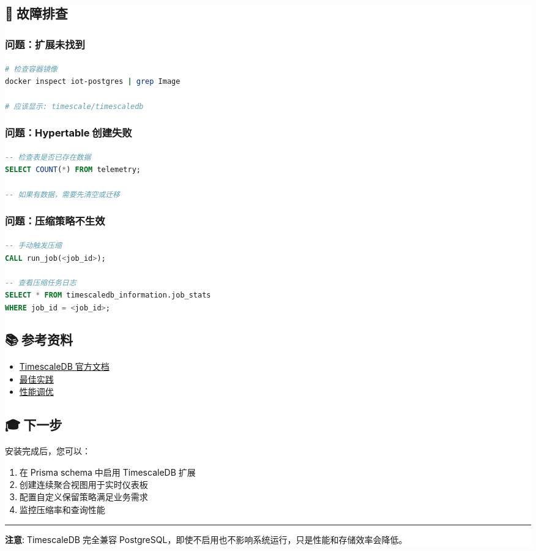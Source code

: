 ## 🚨 故障排查

### 问题：扩展未找到

```bash
# 检查容器镜像
docker inspect iot-postgres | grep Image

# 应该显示: timescale/timescaledb
```

### 问题：Hypertable 创建失败

```sql
-- 检查表是否已存在数据
SELECT COUNT(*) FROM telemetry;

-- 如果有数据，需要先清空或迁移
```

### 问题：压缩策略不生效

```sql
-- 手动触发压缩
CALL run_job(<job_id>);

-- 查看压缩任务日志
SELECT * FROM timescaledb_information.job_stats 
WHERE job_id = <job_id>;
```

## 📚 参考资料

- [TimescaleDB 官方文档](https://docs.timescale.com/)
- [最佳实践](https://docs.timescale.com/timescaledb/latest/how-to-guides/hypertables/)
- [性能调优](https://docs.timescale.com/timescaledb/latest/how-to-guides/performance/)

## 🎓 下一步

安装完成后，您可以：

1. 在 Prisma schema 中启用 TimescaleDB 扩展
2. 创建连续聚合视图用于实时仪表板
3. 配置自定义保留策略满足业务需求
4. 监控压缩率和查询性能

---

**注意**: TimescaleDB 完全兼容 PostgreSQL，即使不启用也不影响系统运行，只是性能和存储效率会降低。

